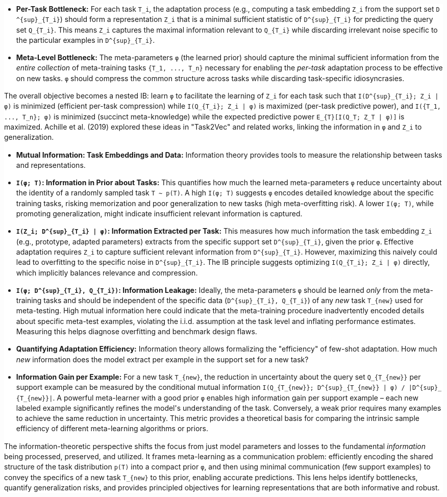 *   **Per-Task Bottleneck:** For each task `T_i`, the adaptation process (e.g., computing a task embedding `Z_i` from the support set `D^{sup}_{T_i}`) should form a representation `Z_i` that is a minimal sufficient statistic of `D^{sup}_{T_i}` for predicting the query set `Q_{T_i}`. This means `Z_i` captures the maximal information relevant to `Q_{T_i}` while discarding irrelevant noise specific to the particular examples in `D^{sup}_{T_i}`.

*   **Meta-Level Bottleneck:** The meta-parameters `φ` (the learned prior) should capture the minimal sufficient information from the *entire collection* of meta-training tasks `{T_1, ..., T_n}` necessary for enabling the *per-task* adaptation process to be effective on new tasks. `φ` should compress the common structure across tasks while discarding task-specific idiosyncrasies.

The overall objective becomes a nested IB: learn `φ` to facilitate the learning of `Z_i` for each task such that `I(D^{sup}_{T_i}; Z_i | φ)` is minimized (efficient per-task compression) while `I(Q_{T_i}; Z_i | φ)` is maximized (per-task predictive power), and `I({T_1, ..., T_n}; φ)` is minimized (succinct meta-knowledge) while the expected predictive power `E_{T}[I(Q_T; Z_T | φ)]` is maximized. Achille et al. (2019) explored these ideas in "Task2Vec" and related works, linking the information in `φ` and `Z_i` to generalization.

*   **Mutual Information: Task Embeddings and Data:** Information theory provides tools to measure the relationship between tasks and representations.

*   **`I(φ; T)`: Information in Prior about Tasks:** This quantifies how much the learned meta-parameters `φ` reduce uncertainty about the identity of a randomly sampled task `T ~ p(T)`. A high `I(φ; T)` suggests `φ` encodes detailed knowledge about the specific training tasks, risking memorization and poor generalization to new tasks (high meta-overfitting risk). A lower `I(φ; T)`, while promoting generalization, might indicate insufficient relevant information is captured.

*   **`I(Z_i; D^{sup}_{T_i} | φ)`: Information Extracted per Task:** This measures how much information the task embedding `Z_i` (e.g., prototype, adapted parameters) extracts from the specific support set `D^{sup}_{T_i}`, given the prior `φ`. Effective adaptation requires `Z_i` to capture sufficient relevant information from `D^{sup}_{T_i}`. However, maximizing this naively could lead to overfitting to the specific noise in `D^{sup}_{T_i}`. The IB principle suggests optimizing `I(Q_{T_i}; Z_i | φ)` directly, which implicitly balances relevance and compression.

*   **`I(φ; D^{sup}_{T_i}, Q_{T_i})`: Information Leakage:** Ideally, the meta-parameters `φ` should be learned *only* from the meta-training tasks and should be independent of the specific data (`D^{sup}_{T_i}, Q_{T_i}`) of any *new* task `T_{new}` used for meta-testing. High mutual information here could indicate that the meta-training procedure inadvertently encoded details about specific meta-test examples, violating the i.i.d. assumption at the task level and inflating performance estimates. Measuring this helps diagnose overfitting and benchmark design flaws.

*   **Quantifying Adaptation Efficiency:** Information theory allows formalizing the "efficiency" of few-shot adaptation. How much *new* information does the model extract per example in the support set for a new task?

*   **Information Gain per Example:** For a new task `T_{new}`, the reduction in uncertainty about the query set `Q_{T_{new}}` per support example can be measured by the conditional mutual information `I(Q_{T_{new}}; D^{sup}_{T_{new}} | φ) / |D^{sup}_{T_{new}}|`. A powerful meta-learner with a good prior `φ` enables high information gain per support example – each new labeled example significantly refines the model's understanding of the task. Conversely, a weak prior requires many examples to achieve the same reduction in uncertainty. This metric provides a theoretical basis for comparing the intrinsic sample efficiency of different meta-learning algorithms or priors.

The information-theoretic perspective shifts the focus from just model parameters and losses to the fundamental *information* being processed, preserved, and utilized. It frames meta-learning as a communication problem: efficiently encoding the shared structure of the task distribution `p(T)` into a compact prior `φ`, and then using minimal communication (few support examples) to convey the specifics of a new task `T_{new}` to this prior, enabling accurate predictions. This lens helps identify bottlenecks, quantify generalization risks, and provides principled objectives for learning representations that are both informative and robust.
